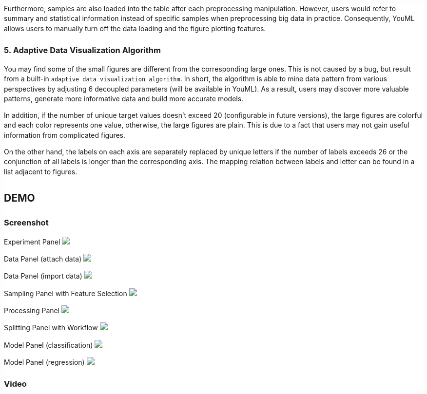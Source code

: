 Furthermore, samples are also loaded into the table after each preprocessing manipulation. However, users would refer to summary and statistical information instead of specific samples when preprocessing big data in practice. Consequently, YouML allows users to manually turn off the data loading and the figure plotting features.

### 5. Adaptive Data Visualization Algorithm
You may find some of the small figures are different from the corresponding large ones. This is not caused by a bug, but result from a built-in `adaptive data visualization algorithm`. In short, the algorithm is able to mine data pattern from various perspectives by adjusting 6 decoupled parameters (will be available in YouML). As a result, users may discover more valuable patterns, generate more informative data and build more accurate models.

In addition, if the number of unique target values doesn’t exceed 20 (configurable in future versions), the large figures are colorful and each color represents one value, otherwise, the large figures are plain. This is due to a fact that users may not gain useful information from complicated figures. 

On the other hand, the labels on each axis are separately replaced by unique letters if the number of labels exceeds 26 or the conjunction of all labels is longer than the corresponding axis. The mapping relation between labels and letter can be found in a list adjacent to figures.

## DEMO
### Screenshot

Experiment Panel
![](https://github.com/ChongyaSong/YouML-backend/blob/main/Experiment%20Panel.png)

Data Panel (attach data)
![](https://github.com/ChongyaSong/YouML-backend/blob/main/Data%20Panel%20(attach%20data).png)

Data Panel (import data)
![](https://github.com/ChongyaSong/YouML-backend/blob/main/Data%20Panel%20(import%20data).png)

Sampling Panel with Feature Selection
![](https://github.com/ChongyaSong/YouML-backend/blob/main/Sampling%20Panel.png)

Processing Panel
![](https://github.com/ChongyaSong/YouML-backend/blob/main/Processing%20Panel.png)

Splitting Panel with Workflow
![](https://github.com/ChongyaSong/YouML-backend/blob/main/Splitting%20Panel.png)

Model Panel (classification)
![](https://github.com/ChongyaSong/YouML-backend/blob/main/Model%20Panel%20(classification).png)

Model Panel (regression)
![](https://github.com/ChongyaSong/YouML-backend/blob/main/Model%20Panel%20(regression).png)

### Video
